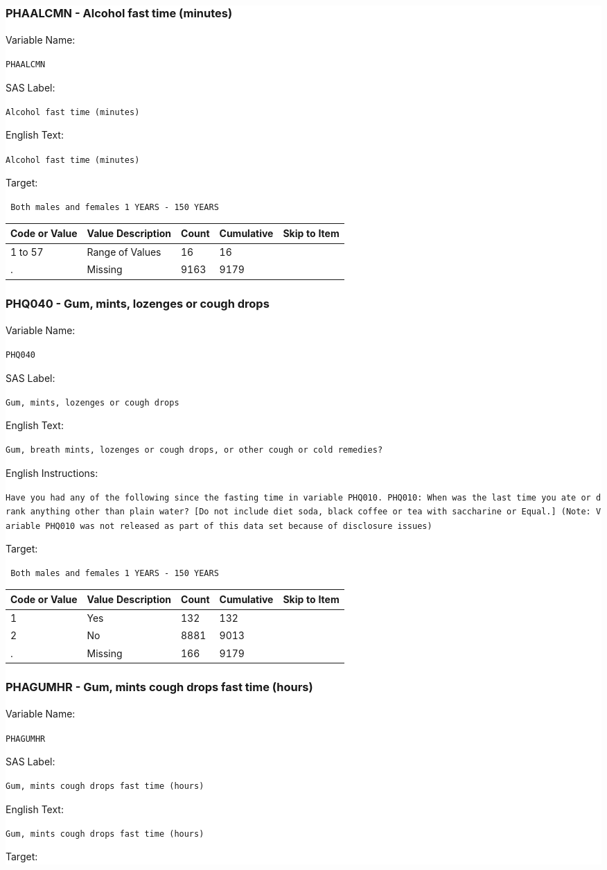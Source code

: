 ### PHAALCMN - Alcohol fast time (minutes)

Variable Name:

    PHAALCMN
SAS Label:

    Alcohol fast time (minutes)
English Text:

    Alcohol fast time (minutes) 
Target:

     Both males and females 1 YEARS - 150 YEARS
Code or Value | Value Description | Count | Cumulative | Skip to Item  
---|---|---|---|---  
1 to 57 | Range of Values | 16 | 16 |   
. | Missing | 9163 | 9179 |   
  
### PHQ040 - Gum, mints, lozenges or cough drops

Variable Name:

    PHQ040
SAS Label:

    Gum, mints, lozenges or cough drops
English Text:

    Gum, breath mints, lozenges or cough drops, or other cough or cold remedies?
English Instructions:

    Have you had any of the following since the fasting time in variable PHQ010. PHQ010: When was the last time you ate or drank anything other than plain water? [Do not include diet soda, black coffee or tea with saccharine or Equal.] (Note: Variable PHQ010 was not released as part of this data set because of disclosure issues)
Target:

     Both males and females 1 YEARS - 150 YEARS
Code or Value | Value Description | Count | Cumulative | Skip to Item  
---|---|---|---|---  
1 | Yes | 132 | 132 |   
2 | No | 8881 | 9013 |   
. | Missing | 166 | 9179 |   
  
### PHAGUMHR - Gum, mints cough drops fast time (hours)

Variable Name:

    PHAGUMHR
SAS Label:

    Gum, mints cough drops fast time (hours)
English Text:

    Gum, mints cough drops fast time (hours) 
Target:
